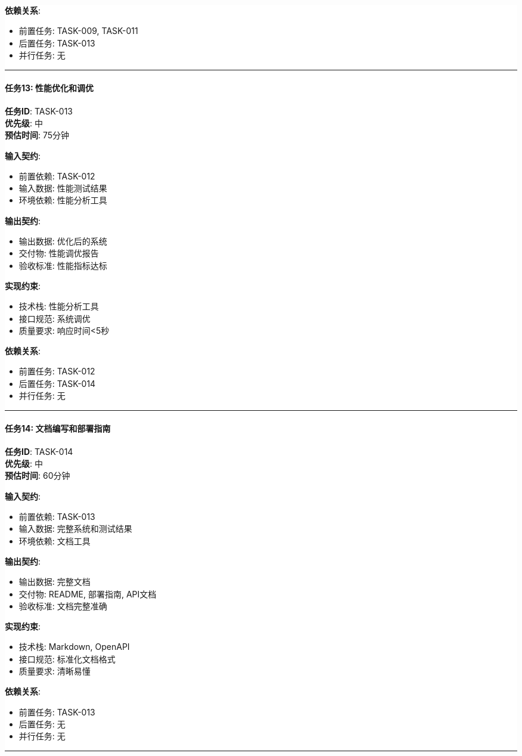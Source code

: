 **依赖关系**:
- 前置任务: TASK-009, TASK-011
- 后置任务: TASK-013
- 并行任务: 无

---

#### 任务13: 性能优化和调优
**任务ID**: TASK-013  
**优先级**: 中  
**预估时间**: 75分钟  

**输入契约**:
- 前置依赖: TASK-012
- 输入数据: 性能测试结果
- 环境依赖: 性能分析工具

**输出契约**:
- 输出数据: 优化后的系统
- 交付物: 性能调优报告
- 验收标准: 性能指标达标

**实现约束**:
- 技术栈: 性能分析工具
- 接口规范: 系统调优
- 质量要求: 响应时间<5秒

**依赖关系**:
- 前置任务: TASK-012
- 后置任务: TASK-014
- 并行任务: 无

---

#### 任务14: 文档编写和部署指南
**任务ID**: TASK-014  
**优先级**: 中  
**预估时间**: 60分钟  

**输入契约**:
- 前置依赖: TASK-013
- 输入数据: 完整系统和测试结果
- 环境依赖: 文档工具

**输出契约**:
- 输出数据: 完整文档
- 交付物: README, 部署指南, API文档
- 验收标准: 文档完整准确

**实现约束**:
- 技术栈: Markdown, OpenAPI
- 接口规范: 标准化文档格式
- 质量要求: 清晰易懂

**依赖关系**:
- 前置任务: TASK-013
- 后置任务: 无
- 并行任务: 无

---